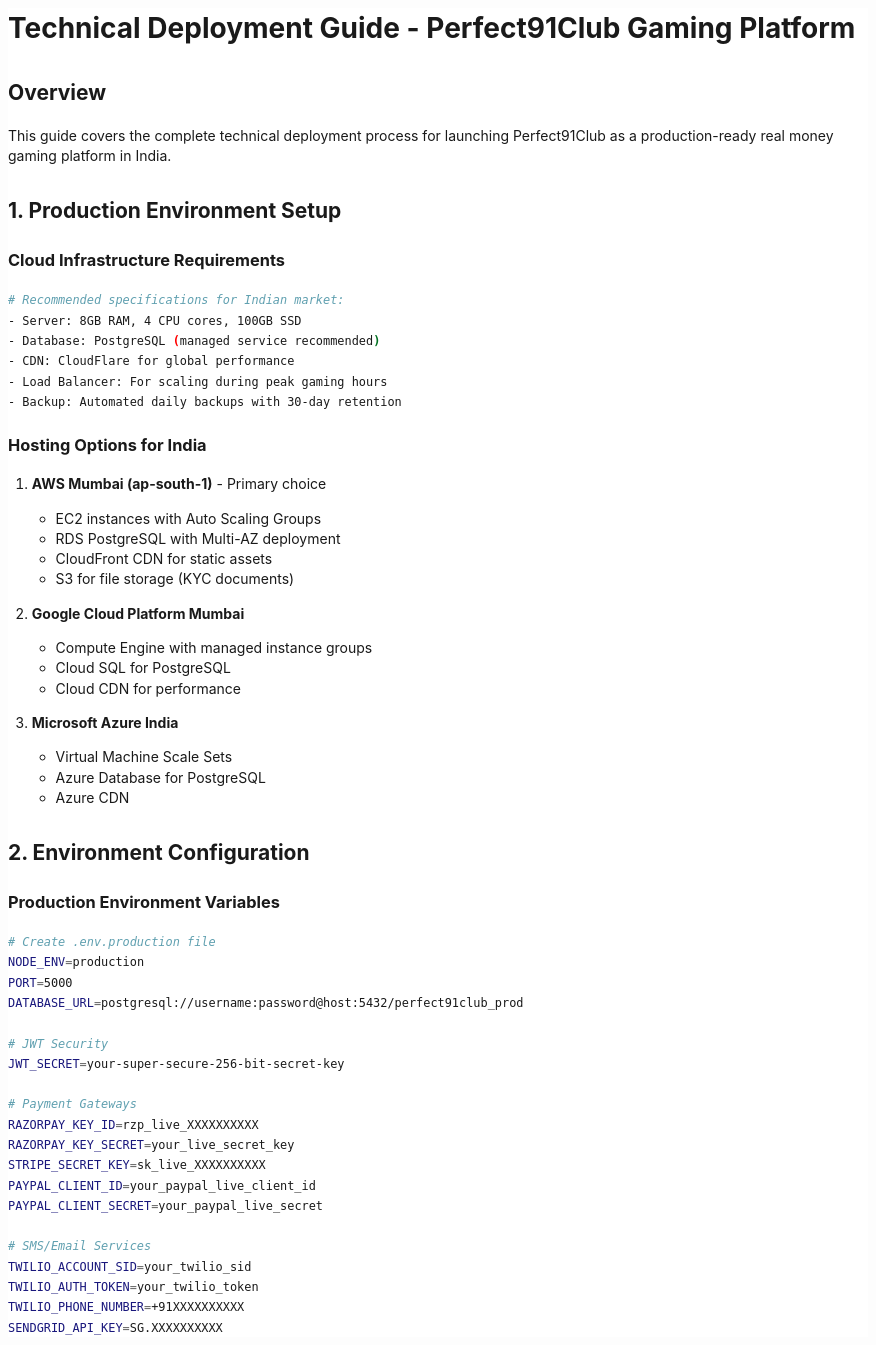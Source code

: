 # Technical Deployment Guide - Perfect91Club Gaming Platform

## Overview
This guide covers the complete technical deployment process for launching Perfect91Club as a production-ready real money gaming platform in India.

## 1. Production Environment Setup

### Cloud Infrastructure Requirements
```bash
# Recommended specifications for Indian market:
- Server: 8GB RAM, 4 CPU cores, 100GB SSD
- Database: PostgreSQL (managed service recommended)
- CDN: CloudFlare for global performance
- Load Balancer: For scaling during peak gaming hours
- Backup: Automated daily backups with 30-day retention
```

### Hosting Options for India
1. **AWS Mumbai (ap-south-1)** - Primary choice
   - EC2 instances with Auto Scaling Groups
   - RDS PostgreSQL with Multi-AZ deployment
   - CloudFront CDN for static assets
   - S3 for file storage (KYC documents)

2. **Google Cloud Platform Mumbai**
   - Compute Engine with managed instance groups
   - Cloud SQL for PostgreSQL
   - Cloud CDN for performance

3. **Microsoft Azure India**
   - Virtual Machine Scale Sets
   - Azure Database for PostgreSQL
   - Azure CDN

## 2. Environment Configuration

### Production Environment Variables
```bash
# Create .env.production file
NODE_ENV=production
PORT=5000
DATABASE_URL=postgresql://username:password@host:5432/perfect91club_prod

# JWT Security
JWT_SECRET=your-super-secure-256-bit-secret-key

# Payment Gateways
RAZORPAY_KEY_ID=rzp_live_XXXXXXXXXX
RAZORPAY_KEY_SECRET=your_live_secret_key
STRIPE_SECRET_KEY=sk_live_XXXXXXXXXX
PAYPAL_CLIENT_ID=your_paypal_live_client_id
PAYPAL_CLIENT_SECRET=your_paypal_live_secret

# SMS/Email Services
TWILIO_ACCOUNT_SID=your_twilio_sid
TWILIO_AUTH_TOKEN=your_twilio_token
TWILIO_PHONE_NUMBER=+91XXXXXXXXXX
SENDGRID_API_KEY=SG.XXXXXXXXXX

```